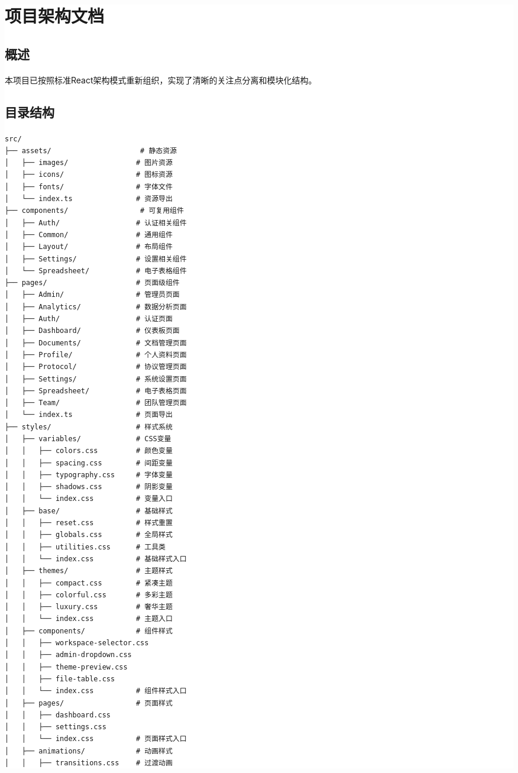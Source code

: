 # 项目架构文档

## 概述

本项目已按照标准React架构模式重新组织，实现了清晰的关注点分离和模块化结构。

## 目录结构

```
src/
├── assets/                     # 静态资源
│   ├── images/                # 图片资源
│   ├── icons/                 # 图标资源
│   ├── fonts/                 # 字体文件
│   └── index.ts               # 资源导出
├── components/                 # 可复用组件
│   ├── Auth/                  # 认证相关组件
│   ├── Common/                # 通用组件
│   ├── Layout/                # 布局组件
│   ├── Settings/              # 设置相关组件
│   └── Spreadsheet/           # 电子表格组件
├── pages/                     # 页面级组件
│   ├── Admin/                 # 管理员页面
│   ├── Analytics/             # 数据分析页面
│   ├── Auth/                  # 认证页面
│   ├── Dashboard/             # 仪表板页面
│   ├── Documents/             # 文档管理页面
│   ├── Profile/               # 个人资料页面
│   ├── Protocol/              # 协议管理页面
│   ├── Settings/              # 系统设置页面
│   ├── Spreadsheet/           # 电子表格页面
│   ├── Team/                  # 团队管理页面
│   └── index.ts               # 页面导出
├── styles/                    # 样式系统
│   ├── variables/             # CSS变量
│   │   ├── colors.css         # 颜色变量
│   │   ├── spacing.css        # 间距变量
│   │   ├── typography.css     # 字体变量
│   │   ├── shadows.css        # 阴影变量
│   │   └── index.css          # 变量入口
│   ├── base/                  # 基础样式
│   │   ├── reset.css          # 样式重置
│   │   ├── globals.css        # 全局样式
│   │   ├── utilities.css      # 工具类
│   │   └── index.css          # 基础样式入口
│   ├── themes/                # 主题样式
│   │   ├── compact.css        # 紧凑主题
│   │   ├── colorful.css       # 多彩主题
│   │   ├── luxury.css         # 奢华主题
│   │   └── index.css          # 主题入口
│   ├── components/            # 组件样式
│   │   ├── workspace-selector.css
│   │   ├── admin-dropdown.css
│   │   ├── theme-preview.css
│   │   ├── file-table.css
│   │   └── index.css          # 组件样式入口
│   ├── pages/                 # 页面样式
│   │   ├── dashboard.css
│   │   ├── settings.css
│   │   └── index.css          # 页面样式入口
│   ├── animations/            # 动画样式
│   │   ├── transitions.css    # 过渡动画
```